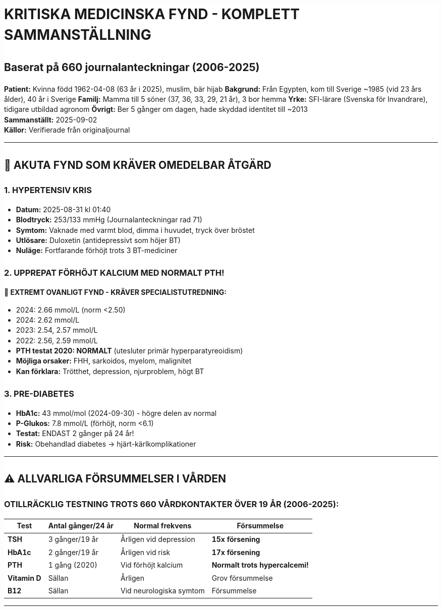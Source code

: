 # KRITISKA MEDICINSKA FYND - KOMPLETT SAMMANSTÄLLNING
## Baserat på 660 journalanteckningar (2006-2025)

**Patient:** Kvinna född 1962-04-08 (63 år i 2025), muslim, bär hijab
**Bakgrund:** Från Egypten, kom till Sverige ~1985 (vid 23 års ålder), 40 år i Sverige
**Familj:** Mamma till 5 söner (37, 36, 33, 29, 21 år), 3 bor hemma
**Yrke:** SFI-lärare (Svenska för Invandrare), tidigare utbildad agronom
**Övrigt:** Ber 5 gånger om dagen, hade skyddad identitet till ~2013  
**Sammanställt:** 2025-09-02  
**Källor:** Verifierade från originaljournal

---

## 🔴 AKUTA FYND SOM KRÄVER OMEDELBAR ÅTGÄRD

### 1. HYPERTENSIV KRIS
- **Datum:** 2025-08-31 kl 01:40
- **Blodtryck:** 253/133 mmHg (Journalanteckningar rad 71)
- **Symtom:** Vaknade med varmt blod, dimma i huvudet, tryck över bröstet
- **Utlösare:** Duloxetin (antidepressivt som höjer BT)
- **Nuläge:** Fortfarande förhöjt trots 3 BT-mediciner

### 2. UPPREPAT FÖRHÖJT KALCIUM MED NORMALT PTH!
**🔴 EXTREMT OVANLIGT FYND - KRÄVER SPECIALISTUTREDNING:**
- 2024: 2.66 mmol/L (norm <2.50)
- 2024: 2.62 mmol/L
- 2023: 2.54, 2.57 mmol/L
- 2022: 2.56, 2.59 mmol/L
- **PTH testat 2020: NORMALT** (utesluter primär hyperparatyreoidism)
- **Möjliga orsaker:** FHH, sarkoidos, myelom, malignitet
- **Kan förklara:** Trötthet, depression, njurproblem, högt BT

### 3. PRE-DIABETES
- **HbA1c:** 43 mmol/mol (2024-09-30) - högre delen av normal
- **P-Glukos:** 7.8 mmol/L (förhöjt, norm <6.1)
- **Testat:** ENDAST 2 gånger på 24 år!
- **Risk:** Obehandlad diabetes → hjärt-kärlkomplikationer

---

## ⚠️ ALLVARLIGA FÖRSUMMELSER I VÅRDEN

### OTILLRÄCKLIG TESTNING TROTS 660 VÅRDKONTAKTER ÖVER 19 ÅR (2006-2025):

| Test | Antal gånger/24 år | Normal frekvens | Försummelse |
|------|-------------------|-----------------|-------------|
| **TSH** | 3 gånger/19 år | Årligen vid depression | **15x försening** |
| **HbA1c** | 2 gånger/19 år | Årligen vid risk | **17x försening** |
| **PTH** | 1 gång (2020) | Vid förhöjt kalcium | **Normalt trots hypercalcemi!** |
| **Vitamin D** | Sällan | Årligen | Grov försummelse |
| **B12** | Sällan | Vid neurologiska symtom | Försummelse |

---